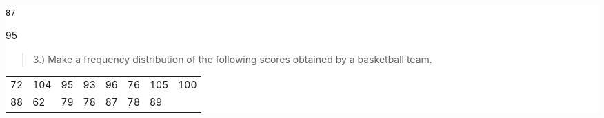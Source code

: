     87
   </td>
   <td>
    95
   </td>
  </tr>
 </table>
 <blockquote>
  <dl>
   <dt>
    3.) Make a frequency distribution of the following scores obtained by a basketball team.
   </dt>
  </dl>
 </blockquote>
 <table border="0">
  <tr>
   <td>
    72
   </td>
   <td>
    104
   </td>
   <td>
    95
   </td>
   <td>
    93
   </td>
   <td>
    96
   </td>
   <td>
    76
   </td>
   <td>
    105
   </td>
   <td>
    100
   </td>
  </tr>
  <tr>
   <td>
    88
   </td>
   <td>
    62
   </td>
   <td>
    79
   </td>
   <td>
    78
   </td>
   <td>
    87
   </td>
   <td>
    78
   </td>
   <td>
    89
   </td>
   <td>
